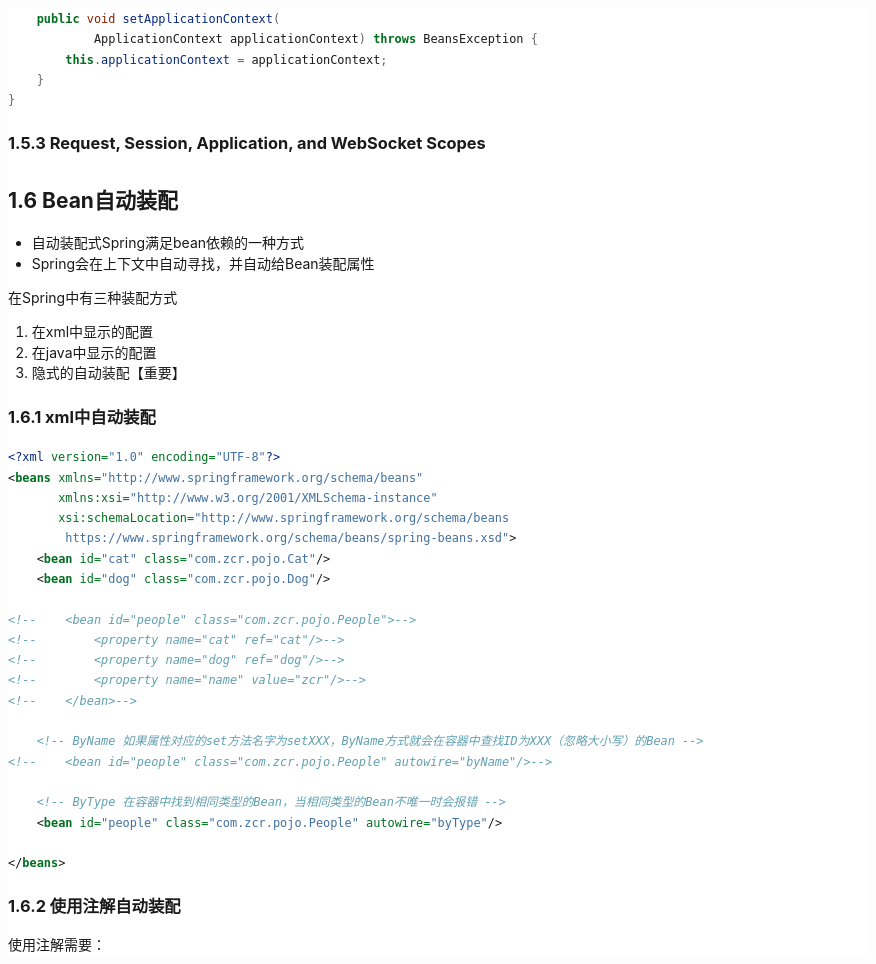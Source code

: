 ``` java
    public void setApplicationContext(
            ApplicationContext applicationContext) throws BeansException {
        this.applicationContext = applicationContext;
    }
}
```

### 1.5.3 Request, Session, Application, and WebSocket Scopes

## 1.6 Bean自动装配

- 自动装配式Spring满足bean依赖的一种方式
- Spring会在上下文中自动寻找，并自动给Bean装配属性



在Spring中有三种装配方式

1. 在xml中显示的配置
2. 在java中显示的配置
3. 隐式的自动装配【重要】

### 1.6.1 xml中自动装配

``` xml
<?xml version="1.0" encoding="UTF-8"?>
<beans xmlns="http://www.springframework.org/schema/beans"
       xmlns:xsi="http://www.w3.org/2001/XMLSchema-instance"
       xsi:schemaLocation="http://www.springframework.org/schema/beans
        https://www.springframework.org/schema/beans/spring-beans.xsd">
    <bean id="cat" class="com.zcr.pojo.Cat"/>
    <bean id="dog" class="com.zcr.pojo.Dog"/>

<!--    <bean id="people" class="com.zcr.pojo.People">-->
<!--        <property name="cat" ref="cat"/>-->
<!--        <property name="dog" ref="dog"/>-->
<!--        <property name="name" value="zcr"/>-->
<!--    </bean>-->

    <!-- ByName 如果属性对应的set方法名字为setXXX，ByName方式就会在容器中查找ID为XXX（忽略大小写）的Bean -->
<!--    <bean id="people" class="com.zcr.pojo.People" autowire="byName"/>-->

    <!-- ByType 在容器中找到相同类型的Bean，当相同类型的Bean不唯一时会报错 -->
    <bean id="people" class="com.zcr.pojo.People" autowire="byType"/>

</beans>
```

### 1.6.2 使用注解自动装配

使用注解需要：
